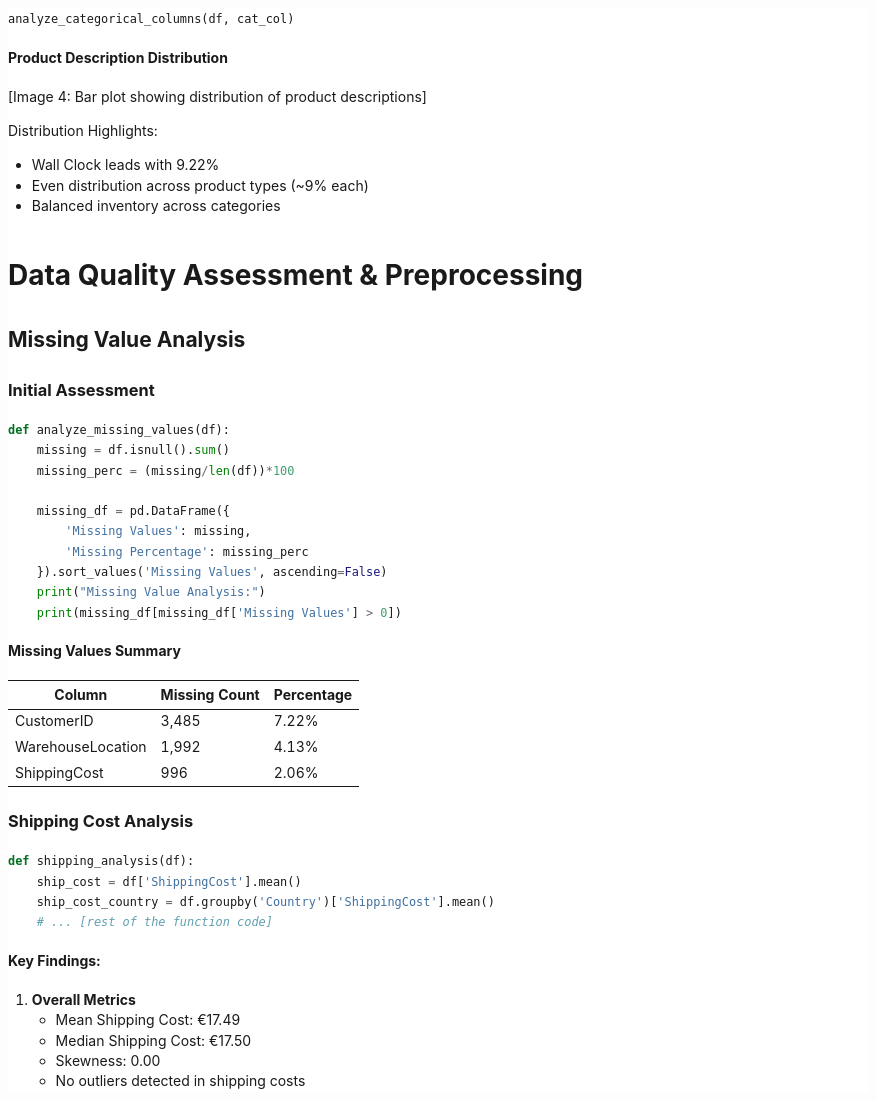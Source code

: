 ```python
analyze_categorical_columns(df, cat_col)
```

#### Product Description Distribution
[Image 4: Bar plot showing distribution of product descriptions]

Distribution Highlights:
- Wall Clock leads with 9.22%
- Even distribution across product types (~9% each)
- Balanced inventory across categories

# Data Quality Assessment & Preprocessing

## Missing Value Analysis

### Initial Assessment
```python
def analyze_missing_values(df):
    missing = df.isnull().sum()
    missing_perc = (missing/len(df))*100
    
    missing_df = pd.DataFrame({
        'Missing Values': missing,
        'Missing Percentage': missing_perc
    }).sort_values('Missing Values', ascending=False)
    print("Missing Value Analysis:")
    print(missing_df[missing_df['Missing Values'] > 0])
```

#### Missing Values Summary
| Column | Missing Count | Percentage |
|--------|--------------|------------|
| CustomerID | 3,485 | 7.22% |
| WarehouseLocation | 1,992 | 4.13% |
| ShippingCost | 996 | 2.06% |

### Shipping Cost Analysis
```python
def shipping_analysis(df):
    ship_cost = df['ShippingCost'].mean()
    ship_cost_country = df.groupby('Country')['ShippingCost'].mean()
    # ... [rest of the function code]
```

#### Key Findings:
1. **Overall Metrics**
   - Mean Shipping Cost: €17.49
   - Median Shipping Cost: €17.50
   - Skewness: 0.00
   - No outliers detected in shipping costs
